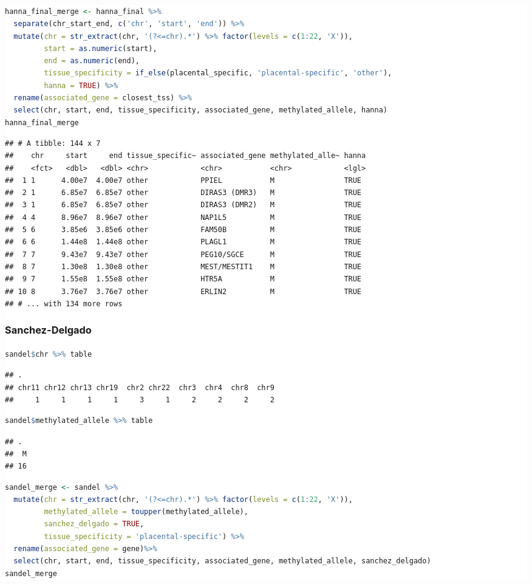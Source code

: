 ```r
hanna_final_merge <- hanna_final %>%
  separate(chr_start_end, c('chr', 'start', 'end')) %>%
  mutate(chr = str_extract(chr, '(?<=chr).*') %>% factor(levels = c(1:22, 'X')),
         start = as.numeric(start),
         end = as.numeric(end),
         tissue_specificity = if_else(placental_specific, 'placental-specific', 'other'),
         hanna = TRUE) %>%
  rename(associated_gene = closest_tss) %>%
  select(chr, start, end, tissue_specificity, associated_gene, methylated_allele, hanna)
hanna_final_merge
```

```
## # A tibble: 144 x 7
##    chr     start     end tissue_specific~ associated_gene methylated_alle~ hanna
##    <fct>   <dbl>   <dbl> <chr>            <chr>           <chr>            <lgl>
##  1 1      4.00e7  4.00e7 other            PPIEL           M                TRUE 
##  2 1      6.85e7  6.85e7 other            DIRAS3 (DMR3)   M                TRUE 
##  3 1      6.85e7  6.85e7 other            DIRAS3 (DMR2)   M                TRUE 
##  4 4      8.96e7  8.96e7 other            NAP1L5          M                TRUE 
##  5 6      3.85e6  3.85e6 other            FAM50B          M                TRUE 
##  6 6      1.44e8  1.44e8 other            PLAGL1          M                TRUE 
##  7 7      9.43e7  9.43e7 other            PEG10/SGCE      M                TRUE 
##  8 7      1.30e8  1.30e8 other            MEST/MESTIT1    M                TRUE 
##  9 7      1.55e8  1.55e8 other            HTR5A           M                TRUE 
## 10 8      3.76e7  3.76e7 other            ERLIN2          M                TRUE 
## # ... with 134 more rows
```

### Sanchez-Delgado


```r
sandel$chr %>% table
```

```
## .
## chr11 chr12 chr13 chr19  chr2 chr22  chr3  chr4  chr8  chr9 
##     1     1     1     1     3     1     2     2     2     2
```

```r
sandel$methylated_allele %>% table
```

```
## .
##  M 
## 16
```

```r
sandel_merge <- sandel %>%
  mutate(chr = str_extract(chr, '(?<=chr).*') %>% factor(levels = c(1:22, 'X')),
         methylated_allele = toupper(methylated_allele),
         sanchez_delgado = TRUE,
         tissue_specificity = 'placental-specific') %>%
  rename(associated_gene = gene)%>%
  select(chr, start, end, tissue_specificity, associated_gene, methylated_allele, sanchez_delgado)
sandel_merge
```
